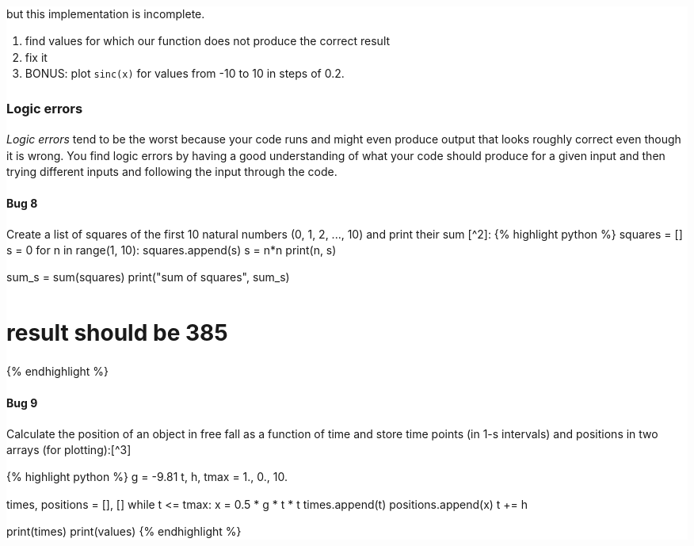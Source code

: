 but this implementation is incomplete.

1. find values for which our function does not produce the correct
   result
2. fix it
3. BONUS: plot `sinc(x)` for values from -10 to 10 in steps of 0.2. 



### Logic errors

*Logic errors* tend to be the worst because your code runs and might
even produce output that looks roughly correct even though it is
wrong. You find logic errors by having a good understanding of what
your code should produce for a given input and then trying different
inputs and following the input through the code.

#### Bug 8
Create a list of squares of the first 10 natural numbers (0, 1,
2, ..., 10) and print their sum [^2]:
{% highlight python %}
squares = []
s = 0
for n in range(1, 10):
   squares.append(s)
   s = n*n
   print(n, s)

sum_s = sum(squares)
print("sum of squares", sum_s)

# result should be 385
{% endhighlight %}

#### Bug 9
Calculate the position of an object in free fall as a function of time
and store time points (in 1-s intervals) and positions in two arrays
(for plotting):[^3]

{% highlight python %}
g = -9.81
t, h, tmax = 1., 0., 10.

times, positions = [], []
while t <= tmax:
   x = 0.5 * g * t * t
   times.append(t)
   positions.append(x)
   t += h

print(times)
print(values)
{% endhighlight %}
